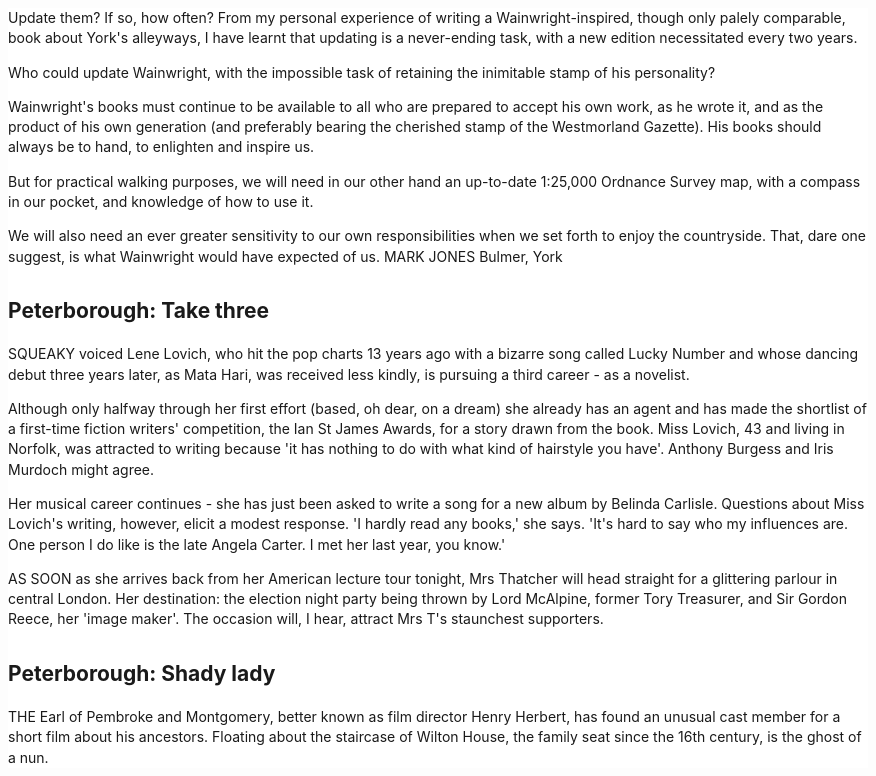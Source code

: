 Update them?
If so, how often?
From my personal experience of writing a Wainwright-inspired, though only palely comparable, book about York's alleyways, I have learnt that updating is a never-ending task, with a new edition necessitated every two years.

Who could update Wainwright, with the impossible task of retaining the inimitable stamp of his personality?

Wainwright's books must continue to be available to all who are prepared to accept his own work, as he wrote it, and as the product of his own generation (and preferably bearing the cherished stamp of the Westmorland Gazette).
His books should always be to hand, to enlighten and inspire us.

But for practical walking purposes, we will need in our other hand an up-to-date 1:25,000 Ordnance Survey map, with a compass in our pocket, and knowledge of how to use it.

We will also need an ever greater sensitivity to our own responsibilities when we set forth to enjoy the countryside.
That, dare one suggest, is what Wainwright would have expected of us.
MARK JONES Bulmer, York

## Peterborough: Take three

SQUEAKY voiced Lene Lovich, who hit the pop charts 13 years ago with a bizarre song called Lucky Number and whose dancing debut three years later, as Mata Hari, was received less kindly, is pursuing a third career - as a novelist.

Although only halfway through her first effort (based, oh dear, on a dream) she already has an agent and has made the shortlist of a first-time fiction writers' competition, the Ian St James Awards, for a story drawn from the book.
Miss Lovich, 43 and living in Norfolk, was attracted to writing because 'it has nothing to do with what kind of hairstyle you have'.
Anthony Burgess and Iris Murdoch might agree.

Her musical career continues - she has just been asked to write a song for a new album by Belinda Carlisle.
Questions about Miss Lovich's writing, however, elicit a modest response.
'I hardly read any books,' she says.
'It's hard to say who my influences are.
One person I do like is the late Angela Carter.
I met her last year, you know.'

AS SOON as she arrives back from her American lecture tour tonight, Mrs Thatcher will head straight for a glittering parlour in central London.
Her destination: the election night party being thrown by Lord McAlpine, former Tory Treasurer, and Sir Gordon Reece, her 'image maker'.
The occasion will, I hear, attract Mrs T's staunchest supporters.

## Peterborough: Shady lady

THE Earl of Pembroke and Montgomery, better known as film director Henry Herbert, has found an unusual cast member for a short film about his ancestors.
Floating about the staircase of Wilton House, the family seat since the 16th century, is the ghost of a nun.
